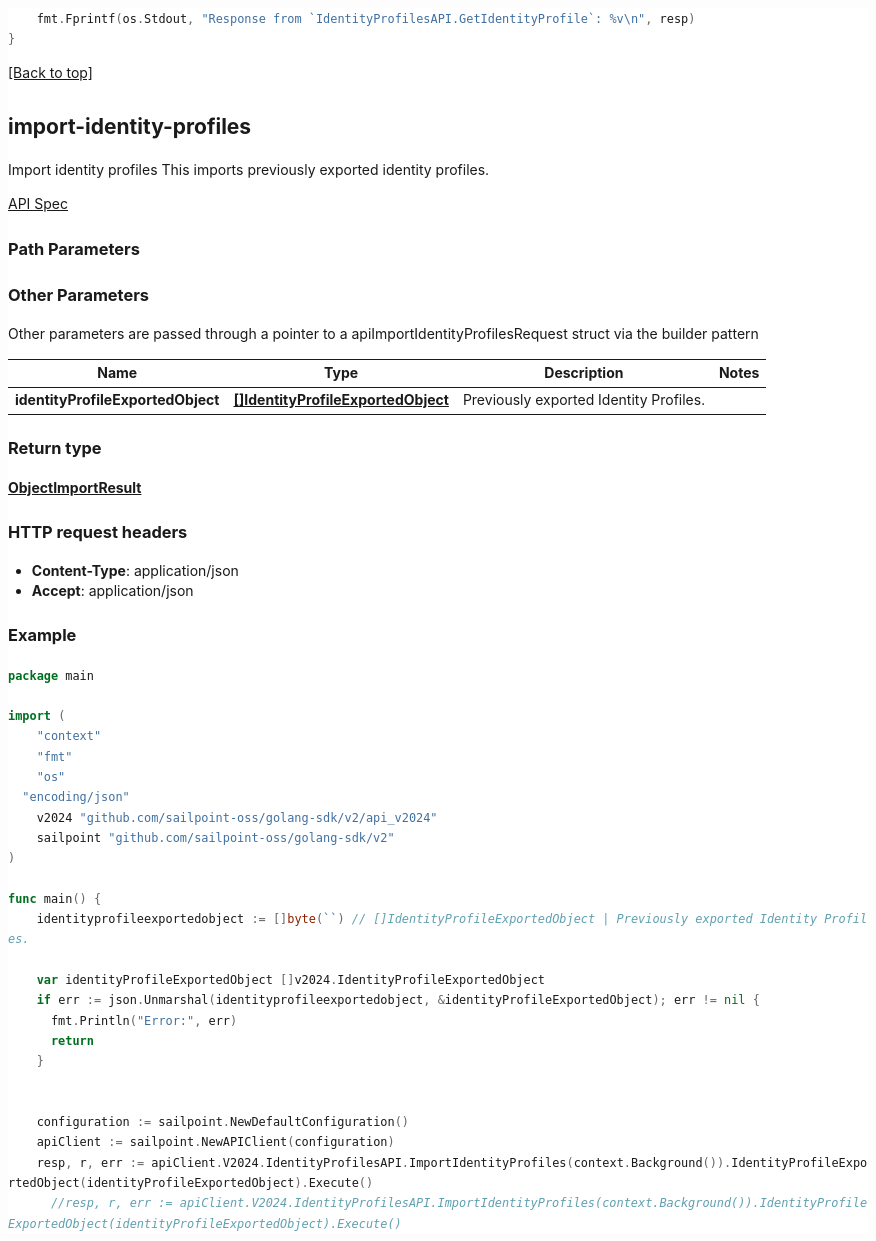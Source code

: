 ```go
    fmt.Fprintf(os.Stdout, "Response from `IdentityProfilesAPI.GetIdentityProfile`: %v\n", resp)
}
```

[[Back to top]](#)

## import-identity-profiles

Import identity profiles This imports previously exported identity profiles.

[API Spec](https://developer.sailpoint.com/docs/api/v2024/import-identity-profiles)

### Path Parameters

### Other Parameters

Other parameters are passed through a pointer to a apiImportIdentityProfilesRequest struct via the builder pattern

| Name | Type | Description | Notes |
| --- | --- | --- | --- |
| **identityProfileExportedObject** | [**[]IdentityProfileExportedObject**](../models/identity-profile-exported-object) | Previously exported Identity Profiles. |

### Return type

[**ObjectImportResult**](../models/object-import-result)

### HTTP request headers

- **Content-Type**: application/json
- **Accept**: application/json

### Example

```go
package main

import (
	"context"
	"fmt"
	"os"
  "encoding/json"
    v2024 "github.com/sailpoint-oss/golang-sdk/v2/api_v2024"
	sailpoint "github.com/sailpoint-oss/golang-sdk/v2"
)

func main() {
    identityprofileexportedobject := []byte(``) // []IdentityProfileExportedObject | Previously exported Identity Profiles.

    var identityProfileExportedObject []v2024.IdentityProfileExportedObject
    if err := json.Unmarshal(identityprofileexportedobject, &identityProfileExportedObject); err != nil {
      fmt.Println("Error:", err)
      return
    }


    configuration := sailpoint.NewDefaultConfiguration()
    apiClient := sailpoint.NewAPIClient(configuration)
    resp, r, err := apiClient.V2024.IdentityProfilesAPI.ImportIdentityProfiles(context.Background()).IdentityProfileExportedObject(identityProfileExportedObject).Execute()
	  //resp, r, err := apiClient.V2024.IdentityProfilesAPI.ImportIdentityProfiles(context.Background()).IdentityProfileExportedObject(identityProfileExportedObject).Execute()
```